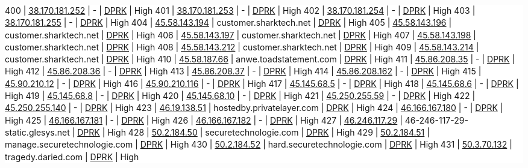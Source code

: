 400 | [38.170.181.252](https://vuldb.com/?ip.38.170.181.252) | - | [DPRK](https://vuldb.com/?actor.dprk) | High
401 | [38.170.181.253](https://vuldb.com/?ip.38.170.181.253) | - | [DPRK](https://vuldb.com/?actor.dprk) | High
402 | [38.170.181.254](https://vuldb.com/?ip.38.170.181.254) | - | [DPRK](https://vuldb.com/?actor.dprk) | High
403 | [38.170.181.255](https://vuldb.com/?ip.38.170.181.255) | - | [DPRK](https://vuldb.com/?actor.dprk) | High
404 | [45.58.143.194](https://vuldb.com/?ip.45.58.143.194) | customer.sharktech.net | [DPRK](https://vuldb.com/?actor.dprk) | High
405 | [45.58.143.196](https://vuldb.com/?ip.45.58.143.196) | customer.sharktech.net | [DPRK](https://vuldb.com/?actor.dprk) | High
406 | [45.58.143.197](https://vuldb.com/?ip.45.58.143.197) | customer.sharktech.net | [DPRK](https://vuldb.com/?actor.dprk) | High
407 | [45.58.143.198](https://vuldb.com/?ip.45.58.143.198) | customer.sharktech.net | [DPRK](https://vuldb.com/?actor.dprk) | High
408 | [45.58.143.212](https://vuldb.com/?ip.45.58.143.212) | customer.sharktech.net | [DPRK](https://vuldb.com/?actor.dprk) | High
409 | [45.58.143.214](https://vuldb.com/?ip.45.58.143.214) | customer.sharktech.net | [DPRK](https://vuldb.com/?actor.dprk) | High
410 | [45.58.187.66](https://vuldb.com/?ip.45.58.187.66) | anwe.toadstatement.com | [DPRK](https://vuldb.com/?actor.dprk) | High
411 | [45.86.208.35](https://vuldb.com/?ip.45.86.208.35) | - | [DPRK](https://vuldb.com/?actor.dprk) | High
412 | [45.86.208.36](https://vuldb.com/?ip.45.86.208.36) | - | [DPRK](https://vuldb.com/?actor.dprk) | High
413 | [45.86.208.37](https://vuldb.com/?ip.45.86.208.37) | - | [DPRK](https://vuldb.com/?actor.dprk) | High
414 | [45.86.208.162](https://vuldb.com/?ip.45.86.208.162) | - | [DPRK](https://vuldb.com/?actor.dprk) | High
415 | [45.90.210.12](https://vuldb.com/?ip.45.90.210.12) | - | [DPRK](https://vuldb.com/?actor.dprk) | High
416 | [45.90.210.116](https://vuldb.com/?ip.45.90.210.116) | - | [DPRK](https://vuldb.com/?actor.dprk) | High
417 | [45.145.68.5](https://vuldb.com/?ip.45.145.68.5) | - | [DPRK](https://vuldb.com/?actor.dprk) | High
418 | [45.145.68.6](https://vuldb.com/?ip.45.145.68.6) | - | [DPRK](https://vuldb.com/?actor.dprk) | High
419 | [45.145.68.8](https://vuldb.com/?ip.45.145.68.8) | - | [DPRK](https://vuldb.com/?actor.dprk) | High
420 | [45.145.68.10](https://vuldb.com/?ip.45.145.68.10) | - | [DPRK](https://vuldb.com/?actor.dprk) | High
421 | [45.250.255.59](https://vuldb.com/?ip.45.250.255.59) | - | [DPRK](https://vuldb.com/?actor.dprk) | High
422 | [45.250.255.140](https://vuldb.com/?ip.45.250.255.140) | - | [DPRK](https://vuldb.com/?actor.dprk) | High
423 | [46.19.138.51](https://vuldb.com/?ip.46.19.138.51) | hostedby.privatelayer.com | [DPRK](https://vuldb.com/?actor.dprk) | High
424 | [46.166.167.180](https://vuldb.com/?ip.46.166.167.180) | - | [DPRK](https://vuldb.com/?actor.dprk) | High
425 | [46.166.167.181](https://vuldb.com/?ip.46.166.167.181) | - | [DPRK](https://vuldb.com/?actor.dprk) | High
426 | [46.166.167.182](https://vuldb.com/?ip.46.166.167.182) | - | [DPRK](https://vuldb.com/?actor.dprk) | High
427 | [46.246.117.29](https://vuldb.com/?ip.46.246.117.29) | 46-246-117-29-static.glesys.net | [DPRK](https://vuldb.com/?actor.dprk) | High
428 | [50.2.184.50](https://vuldb.com/?ip.50.2.184.50) | securetechnologie.com | [DPRK](https://vuldb.com/?actor.dprk) | High
429 | [50.2.184.51](https://vuldb.com/?ip.50.2.184.51) | manage.securetechnologie.com | [DPRK](https://vuldb.com/?actor.dprk) | High
430 | [50.2.184.52](https://vuldb.com/?ip.50.2.184.52) | hard.securetechnologie.com | [DPRK](https://vuldb.com/?actor.dprk) | High
431 | [50.3.70.132](https://vuldb.com/?ip.50.3.70.132) | tragedy.daried.com | [DPRK](https://vuldb.com/?actor.dprk) | High